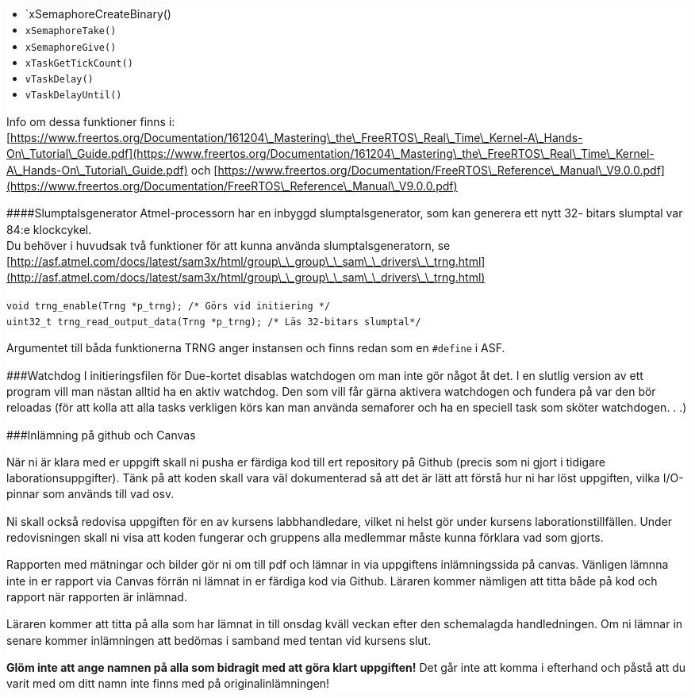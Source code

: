  * `xSemaphoreCreateBinary() 
 * `xSemaphoreTake()`
 * `xSemaphoreGive()`
 * `xTaskGetTickCount()`
 * `vTaskDelay()`
 * `vTaskDelayUntil()`

Info om dessa funktioner finns i:
[https://www.freertos.org/Documentation/161204\_Mastering\_the\_FreeRTOS\_Real\_Time\_Kernel-A\_Hands-On\_Tutorial\_Guide.pdf](https://www.freertos.org/Documentation/161204\_Mastering\_the\_FreeRTOS\_Real\_Time\_Kernel-A\_Hands-On\_Tutorial\_Guide.pdf)
och
[https://www.freertos.org/Documentation/FreeRTOS\_Reference\_Manual\_V9.0.0.pdf](https://www.freertos.org/Documentation/FreeRTOS\_Reference\_Manual\_V9.0.0.pdf)

####Slumptalsgenerator
Atmel-processorn har en inbyggd slumptalsgenerator, som kan generera ett nytt 32- bitars slumptal var 84:e klockcykel.  
Du behöver i huvudsak två funktioner för att kunna använda slumptalsgeneratorn, se [http://asf.atmel.com/docs/latest/sam3x/html/group\_\_group\_\_sam\_\_drivers\_\_trng.html](http://asf.atmel.com/docs/latest/sam3x/html/group\_\_group\_\_sam\_\_drivers\_\_trng.html)

```
void trng_enable(Trng *p_trng); /* Görs vid initiering */
uint32_t trng_read_output_data(Trng *p_trng); /* Läs 32-bitars slumptal*/
```

Argumentet till båda funktionerna TRNG anger instansen och finns redan som en `#define` i ASF.

###Watchdog
I initieringsfilen för Due-kortet disablas watchdogen om man inte gör något åt det.
I en slutlig version av ett program vill man nästan alltid ha en aktiv watchdog. Den som vill får gärna aktivera watchdogen och fundera på var den bör reloadas (för att kolla att alla tasks verkligen körs kan man använda semaforer och ha en speciell task som sköter watchdogen. . .)

###Inlämning på github och Canvas

När ni är klara med er uppgift skall ni pusha er färdiga kod till  ert repository på Github (precis som ni gjort i tidigare laborationsuppgifter). Tänk på att koden skall vara väl dokumenterad så att det är lätt att förstå hur ni har löst uppgiften, vilka I/O-pinnar som används till vad osv.

Ni skall också redovisa uppgiften för en av kursens labbhandledare, vilket ni helst gör under kursens laborationstillfällen. Under redovisningen skall ni visa att koden fungerar och gruppens alla medlemmar måste kunna förklara vad som gjorts. 

Rapporten med mätningar och bilder gör ni om till pdf och lämnar in via uppgiftens inlämningssida på canvas. Vänligen lämnna inte in er rapport via Canvas förrän ni lämnat in er färdiga kod via Github. Läraren kommer nämligen att titta både på kod och rapport när rapporten är inlämnad. 


Läraren kommer att titta på alla som har lämnat in till onsdag kväll veckan efter den schemalagda handledningen. Om ni lämnar in senare kommer inlämningen att bedömas i samband med tentan vid kursens slut.


**Glöm inte att ange namnen på alla som bidragit med att göra klart uppgiften!** Det går inte att komma i efterhand och påstå att du varit med om ditt namn inte finns med på originalinlämningen! 





